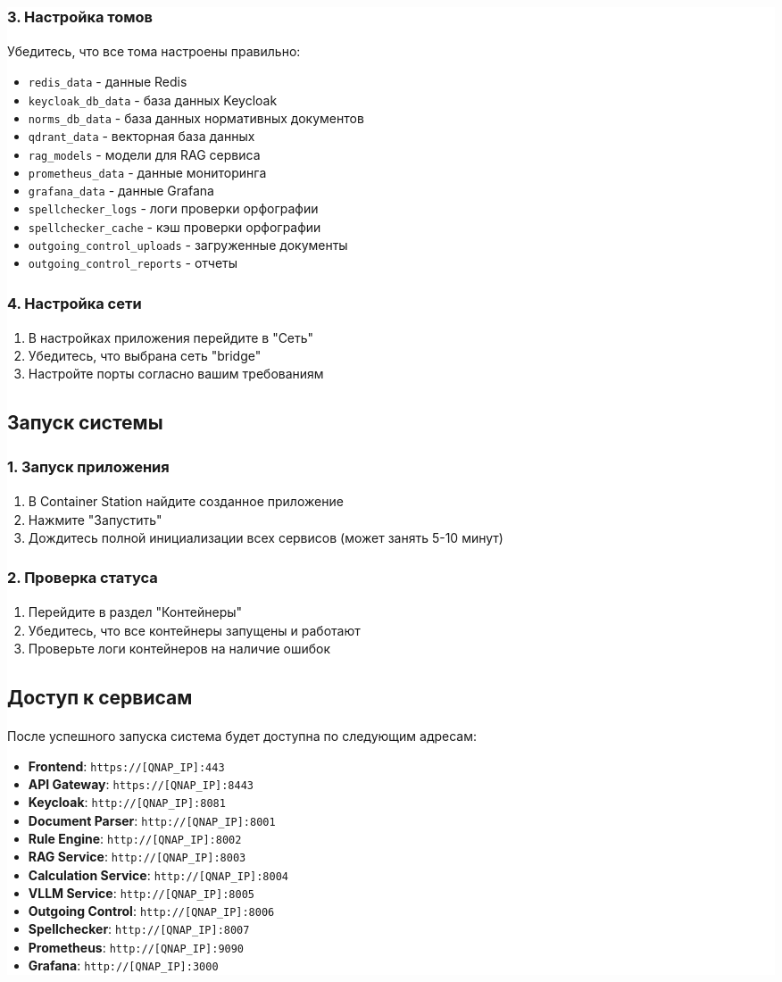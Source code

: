 ### 3. Настройка томов

Убедитесь, что все тома настроены правильно:

- `redis_data` - данные Redis
- `keycloak_db_data` - база данных Keycloak
- `norms_db_data` - база данных нормативных документов
- `qdrant_data` - векторная база данных
- `rag_models` - модели для RAG сервиса
- `prometheus_data` - данные мониторинга
- `grafana_data` - данные Grafana
- `spellchecker_logs` - логи проверки орфографии
- `spellchecker_cache` - кэш проверки орфографии
- `outgoing_control_uploads` - загруженные документы
- `outgoing_control_reports` - отчеты

### 4. Настройка сети

1. В настройках приложения перейдите в "Сеть"
2. Убедитесь, что выбрана сеть "bridge"
3. Настройте порты согласно вашим требованиям

## Запуск системы

### 1. Запуск приложения

1. В Container Station найдите созданное приложение
2. Нажмите "Запустить"
3. Дождитесь полной инициализации всех сервисов (может занять 5-10 минут)

### 2. Проверка статуса

1. Перейдите в раздел "Контейнеры"
2. Убедитесь, что все контейнеры запущены и работают
3. Проверьте логи контейнеров на наличие ошибок

## Доступ к сервисам

После успешного запуска система будет доступна по следующим адресам:

- **Frontend**: `https://[QNAP_IP]:443`
- **API Gateway**: `https://[QNAP_IP]:8443`
- **Keycloak**: `http://[QNAP_IP]:8081`
- **Document Parser**: `http://[QNAP_IP]:8001`
- **Rule Engine**: `http://[QNAP_IP]:8002`
- **RAG Service**: `http://[QNAP_IP]:8003`
- **Calculation Service**: `http://[QNAP_IP]:8004`
- **VLLM Service**: `http://[QNAP_IP]:8005`
- **Outgoing Control**: `http://[QNAP_IP]:8006`
- **Spellchecker**: `http://[QNAP_IP]:8007`
- **Prometheus**: `http://[QNAP_IP]:9090`
- **Grafana**: `http://[QNAP_IP]:3000`
